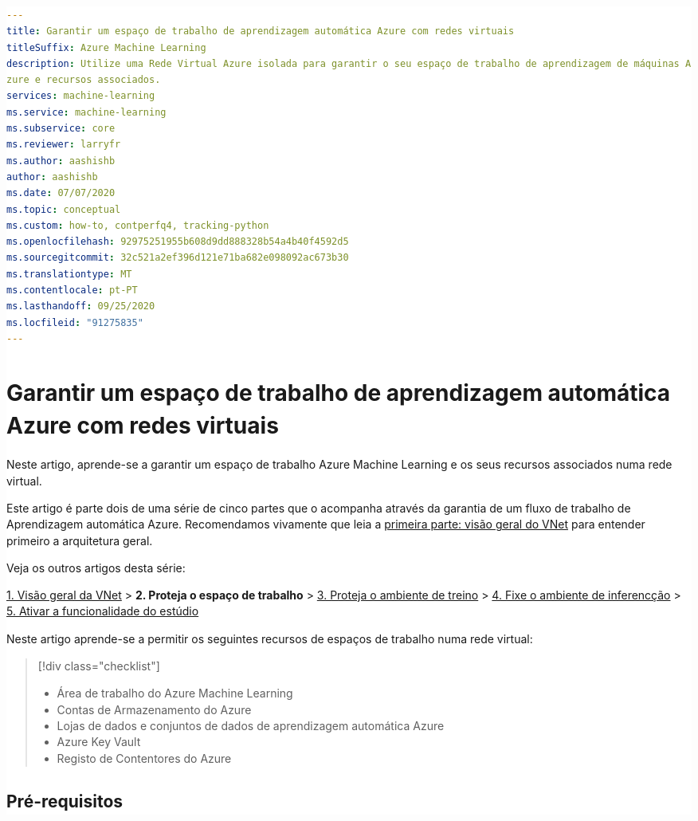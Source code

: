 ```yaml
---
title: Garantir um espaço de trabalho de aprendizagem automática Azure com redes virtuais
titleSuffix: Azure Machine Learning
description: Utilize uma Rede Virtual Azure isolada para garantir o seu espaço de trabalho de aprendizagem de máquinas Azure e recursos associados.
services: machine-learning
ms.service: machine-learning
ms.subservice: core
ms.reviewer: larryfr
ms.author: aashishb
author: aashishb
ms.date: 07/07/2020
ms.topic: conceptual
ms.custom: how-to, contperfq4, tracking-python
ms.openlocfilehash: 92975251955b608d9dd888328b54a4b40f4592d5
ms.sourcegitcommit: 32c521a2ef396d121e71ba682e098092ac673b30
ms.translationtype: MT
ms.contentlocale: pt-PT
ms.lasthandoff: 09/25/2020
ms.locfileid: "91275835"
---
```

# <a name="secure-an-azure-machine-learning-workspace-with-virtual-networks"></a>Garantir um espaço de trabalho de aprendizagem automática Azure com redes virtuais

Neste artigo, aprende-se a garantir um espaço de trabalho Azure Machine Learning e os seus recursos associados numa rede virtual.


Este artigo é parte dois de uma série de cinco partes que o acompanha através da garantia de um fluxo de trabalho de Aprendizagem automática Azure. Recomendamos vivamente que leia a [primeira parte: visão geral do VNet](how-to-network-security-overview.md) para entender primeiro a arquitetura geral. 

Veja os outros artigos desta série:

[1. Visão geral da VNet](how-to-network-security-overview.md)  >  **2. Proteja o espaço de trabalho**  >  [3. Proteja o ambiente de treino](how-to-secure-training-vnet.md)  >  [4. Fixe o ambiente de inferencção](how-to-secure-inferencing-vnet.md)  >  [5. Ativar a funcionalidade do estúdio](how-to-enable-studio-virtual-network.md)

Neste artigo aprende-se a permitir os seguintes recursos de espaços de trabalho numa rede virtual:
> [!div class="checklist"]
> - Área de trabalho do Azure Machine Learning
> - Contas de Armazenamento do Azure
> - Lojas de dados e conjuntos de dados de aprendizagem automática Azure
> - Azure Key Vault
> - Registo de Contentores do Azure

## <a name="prerequisites"></a>Pré-requisitos
